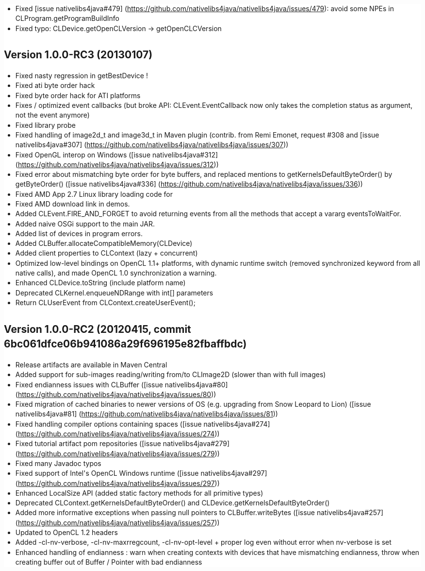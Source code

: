 - Fixed [issue nativelibs4java#479]
  (https://github.com/nativelibs4java/nativelibs4java/issues/479): avoid some NPEs in CLProgram.getProgramBuildInfo
- Fixed typo: CLDevice.getOpenCLVersion -&gt; getOpenCLCVersion

## Version 1.0.0-RC3 (20130107)

- Fixed nasty regression in getBestDevice !
- Fixed ati byte order hack
- Fixed byte order hack for ATI platforms
- Fixes / optimized event callbacks (but broke API: CLEvent.EventCallback now only takes the completion status as argument, not the event anymore)
- Fixed library probe
- Fixed handling of image2d_t and image3d_t in Maven plugin (contrib. from Remi Emonet, request #308 and [issue nativelibs4java#307]
  (https://github.com/nativelibs4java/nativelibs4java/issues/307))
- Fixed OpenGL interop on Windows ([issue nativelibs4java#312]
  (https://github.com/nativelibs4java/nativelibs4java/issues/312))
- Fixed error about mismatching byte order for byte buffers, and replaced mentions to getKernelsDefaultByteOrder() by getByteOrder() ([issue nativelibs4java#336]
  (https://github.com/nativelibs4java/nativelibs4java/issues/336))
- Fixed AMD App 2.7 Linux library loading code for 
- Fixed AMD download link in demos.
- Added CLEvent.FIRE_AND_FORGET to avoid returning events from all the methods that accept a vararg eventsToWaitFor.
- Added naive OSGi support to the main JAR.
- Added list of devices in program errors.
- Added CLBuffer.allocateCompatibleMemory(CLDevice)
- Added client properties to CLContext (lazy + concurrent)
- Optimized low-level bindings on OpenCL 1.1+ platforms, with dynamic runtime switch (removed synchronized keyword from all native calls), and made OpenCL 1.0 synchronization a warning.
- Enhanced CLDevice.toString (include platform name)
- Deprecated CLKernel.enqueueNDRange with int[] parameters
- Return CLUserEvent from CLContext.createUserEvent();

## Version 1.0.0-RC2 (20120415, commit 6bc061dfce06b941086a29f696195e82fbaffbdc)

- Release artifacts are available in Maven Central
- Added support for sub-images reading/writing from/to CLImage2D (slower than with full images)
- Fixed endianness issues with CLBuffer ([issue nativelibs4java#80]
  (https://github.com/nativelibs4java/nativelibs4java/issues/80))
- Fixed migration of cached binaries to newer versions of OS (e.g. upgrading from Snow Leopard to Lion) ([issue nativelibs4java#81]
  (https://github.com/nativelibs4java/nativelibs4java/issues/81))
- Fixed handling compiler options containing spaces ([issue nativelibs4java#274]
  (https://github.com/nativelibs4java/nativelibs4java/issues/274))
- Fixed tutorial artifact pom repositories ([issue nativelibs4java#279]
  (https://github.com/nativelibs4java/nativelibs4java/issues/279))
- Fixed many Javadoc typos
- Fixed support of Intel's OpenCL Windows runtime ([issue nativelibs4java#297]
  (https://github.com/nativelibs4java/nativelibs4java/issues/297))
- Enhanced LocalSize API (added static factory methods for all primitive types)
- Deprecated CLContext.getKernelsDefaultByteOrder() and CLDevice.getKernelsDefaultByteOrder()
- Added more informative exceptions when passing null pointers to CLBuffer.writeBytes ([issue nativelibs4java#257]
  (https://github.com/nativelibs4java/nativelibs4java/issues/257))
- Updated to OpenCL 1.2 headers
- Added -cl-nv-verbose, -cl-nv-maxrregcount, -cl-nv-opt-level + proper log even without error when nv-verbose is set
- Enhanced handling of endianness : warn when creating contexts with devices that have mismatching endianness, throw when creating buffer out of Buffer / Pointer with bad endianness